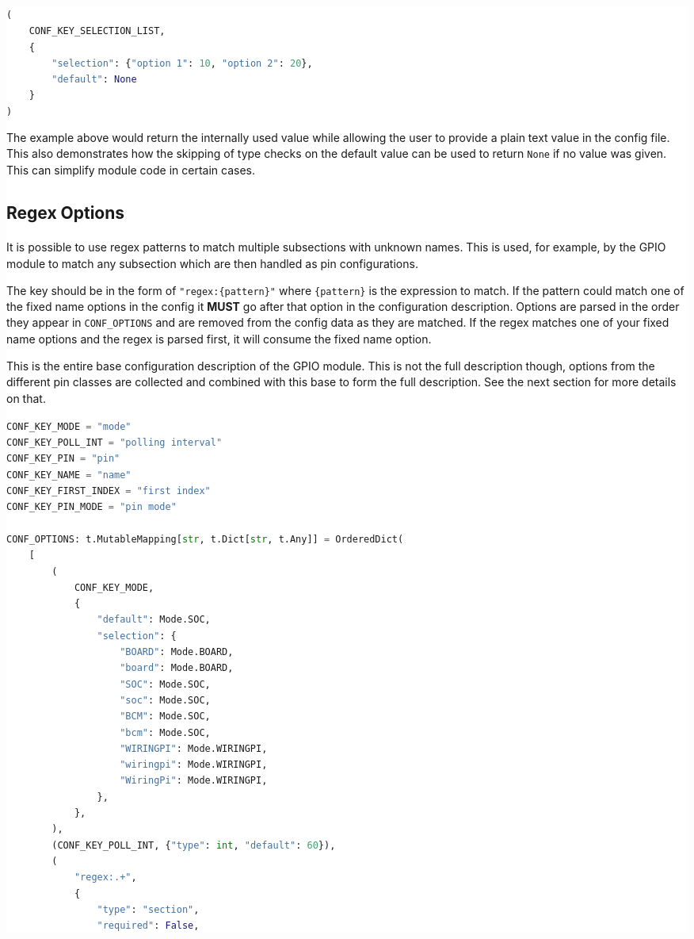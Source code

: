 ```python
(
    CONF_KEY_SELECTION_LIST,
    {
        "selection": {"option 1": 10, "option 2": 20},
        "default": None
    }
)
```

The example above would return the internally used value while allowing the user to
provide a plain text value in the config file. This also demonstrates how the skipping
of type checks on the default value can be used to return `None` if no value was given.
This can simplify module code in certain cases.

## Regex Options

It is possible to use regex patterns to match multiple subsections with unknown names.
This is used, for example, by the GPIO module to match any subsection which are then
handled as pin configurations.

The key should be in the form of `"regex:{pattern}"` where `{pattern}` is the expression
to match. If the pattern could match one of the fixed name options in the config it
**MUST** go after that option in the configuration description. Options are parsed in
the order they appear in `CONF_OPTIONS` and are removed from the config data as they are
matched. If the regex matches one of your fixed name options and the regex is parsed
first, it will consume the fixed name option.

This is the entire base configuration description of the GPIO module. This is not the
full description though, options from the different pin classes are collected and
combined with this base to form the full description. See the next section for more
details on that.

```python
CONF_KEY_MODE = "mode"
CONF_KEY_POLL_INT = "polling interval"
CONF_KEY_PIN = "pin"
CONF_KEY_NAME = "name"
CONF_KEY_FIRST_INDEX = "first index"
CONF_KEY_PIN_MODE = "pin mode"

CONF_OPTIONS: t.MutableMapping[str, t.Dict[str, t.Any]] = OrderedDict(
    [
        (
            CONF_KEY_MODE,
            {
                "default": Mode.SOC,
                "selection": {
                    "BOARD": Mode.BOARD,
                    "board": Mode.BOARD,
                    "SOC": Mode.SOC,
                    "soc": Mode.SOC,
                    "BCM": Mode.SOC,
                    "bcm": Mode.SOC,
                    "WIRINGPI": Mode.WIRINGPI,
                    "wiringpi": Mode.WIRINGPI,
                    "WiringPi": Mode.WIRINGPI,
                },
            },
        ),
        (CONF_KEY_POLL_INT, {"type": int, "default": 60}),
        (
            "regex:.+",
            {
                "type": "section",
                "required": False,
```